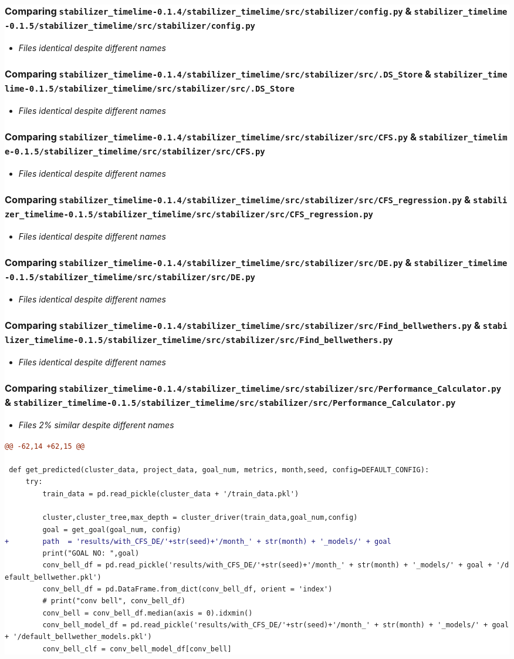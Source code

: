 ### Comparing `stabilizer_timelime-0.1.4/stabilizer_timelime/src/stabilizer/config.py` & `stabilizer_timelime-0.1.5/stabilizer_timelime/src/stabilizer/config.py`

 * *Files identical despite different names*

### Comparing `stabilizer_timelime-0.1.4/stabilizer_timelime/src/stabilizer/src/.DS_Store` & `stabilizer_timelime-0.1.5/stabilizer_timelime/src/stabilizer/src/.DS_Store`

 * *Files identical despite different names*

### Comparing `stabilizer_timelime-0.1.4/stabilizer_timelime/src/stabilizer/src/CFS.py` & `stabilizer_timelime-0.1.5/stabilizer_timelime/src/stabilizer/src/CFS.py`

 * *Files identical despite different names*

### Comparing `stabilizer_timelime-0.1.4/stabilizer_timelime/src/stabilizer/src/CFS_regression.py` & `stabilizer_timelime-0.1.5/stabilizer_timelime/src/stabilizer/src/CFS_regression.py`

 * *Files identical despite different names*

### Comparing `stabilizer_timelime-0.1.4/stabilizer_timelime/src/stabilizer/src/DE.py` & `stabilizer_timelime-0.1.5/stabilizer_timelime/src/stabilizer/src/DE.py`

 * *Files identical despite different names*

### Comparing `stabilizer_timelime-0.1.4/stabilizer_timelime/src/stabilizer/src/Find_bellwethers.py` & `stabilizer_timelime-0.1.5/stabilizer_timelime/src/stabilizer/src/Find_bellwethers.py`

 * *Files identical despite different names*

### Comparing `stabilizer_timelime-0.1.4/stabilizer_timelime/src/stabilizer/src/Performance_Calculator.py` & `stabilizer_timelime-0.1.5/stabilizer_timelime/src/stabilizer/src/Performance_Calculator.py`

 * *Files 2% similar despite different names*

```diff
@@ -62,14 +62,15 @@
 
 def get_predicted(cluster_data, project_data, goal_num, metrics, month,seed, config=DEFAULT_CONFIG):
     try:
         train_data = pd.read_pickle(cluster_data + '/train_data.pkl')
         
         cluster,cluster_tree,max_depth = cluster_driver(train_data,goal_num,config)
         goal = get_goal(goal_num, config)
+        path  = 'results/with_CFS_DE/'+str(seed)+'/month_' + str(month) + '_models/' + goal
         print("GOAL NO: ",goal)
         conv_bell_df = pd.read_pickle('results/with_CFS_DE/'+str(seed)+'/month_' + str(month) + '_models/' + goal + '/default_bellwether.pkl')
         conv_bell_df = pd.DataFrame.from_dict(conv_bell_df, orient = 'index')
         # print("conv bell", conv_bell_df)
         conv_bell = conv_bell_df.median(axis = 0).idxmin()
         conv_bell_model_df = pd.read_pickle('results/with_CFS_DE/'+str(seed)+'/month_' + str(month) + '_models/' + goal + '/default_bellwether_models.pkl')
         conv_bell_clf = conv_bell_model_df[conv_bell]
```